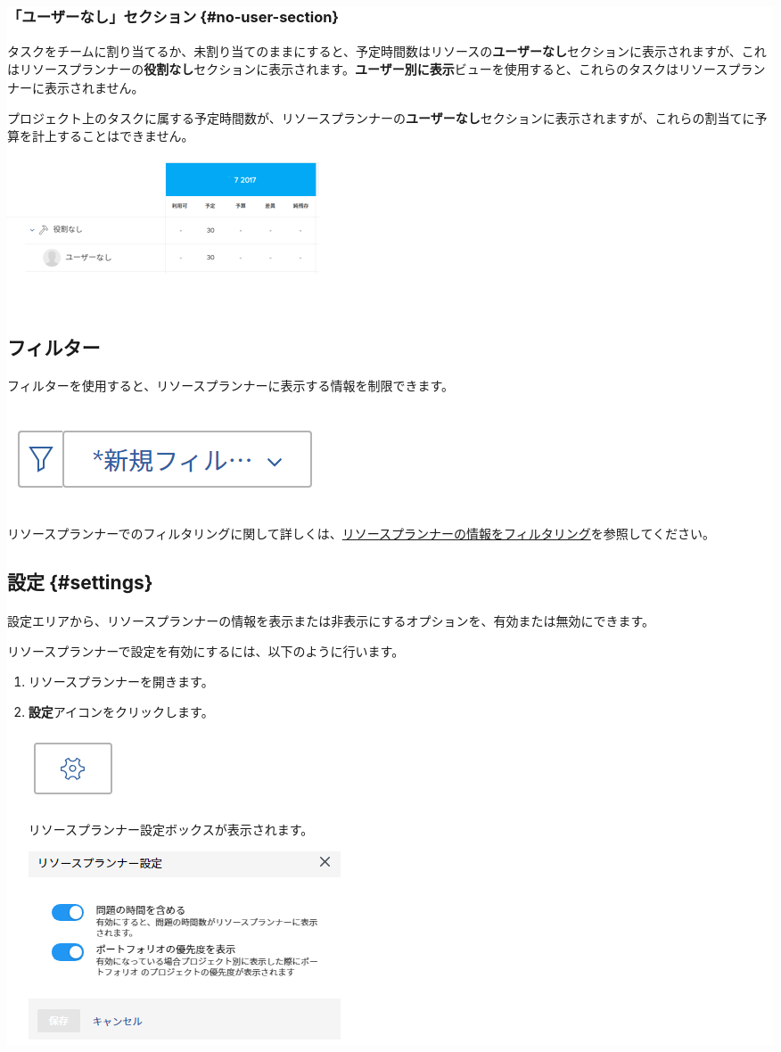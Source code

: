 ### 「ユーザーなし」セクション  {#no-user-section}

タスクをチームに割り当てるか、未割り当てのままにすると、予定時間数はリソースの&#x200B;**ユーザーなし**&#x200B;セクションに表示されますが、これはリソースプランナーの&#x200B;**役割なし**&#x200B;セクションに表示されます。**ユーザー別に表示**&#x200B;ビューを使用すると、これらのタスクはリソースプランナーに表示されません。

プロジェクト上のタスクに属する予定時間数が、リソースプランナーの&#x200B;**ユーザーなし**&#x200B;セクションに表示されますが、これらの割当てに予算を計上することはできません。

![no_user_and_no_role___res_planner.png](assets/no-user-and-no-role---res-planner-350x129.png)

 

## フィルター

フィルターを使用すると、リソースプランナーに表示する情報を制限できます。

![RP_filter_collapsed.png](assets/rp-filter-collapsed-350x112.png)

リソースプランナーでのフィルタリングに関して詳しくは、[リソースプランナーの情報をフィルタリング](../../resource-mgmt/resource-planning/filter-resource-planner.md)を参照してください。

## 設定 {#settings}

設定エリアから、リソースプランナーの情報を表示または非表示にするオプションを、有効または無効にできます。

リソースプランナーで設定を有効にするには、以下のように行います。

1. リソースプランナーを開きます。
1. **設定**&#x200B;アイコンをクリックします。

   ![](assets/rp-settings-icon-edit-1.png)

   リソースプランナー設定ボックスが表示されます。

   ![](assets/rp-settings-without-actual-hours-350x211.png)
